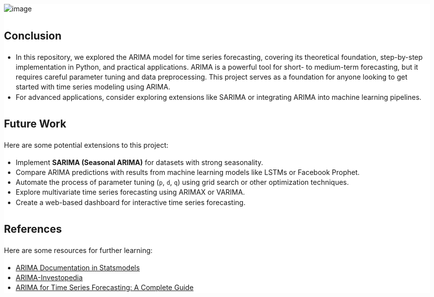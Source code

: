 ![image](https://github.com/user-attachments/assets/d0df0499-060e-47de-a3b2-159ffcccdd31)

## Conclusion

- In this repository, we explored the ARIMA model for time series forecasting, covering its theoretical foundation, step-by-step implementation in Python, and practical applications. ARIMA is a powerful tool for short- to medium-term forecasting, but it requires careful parameter tuning and data preprocessing. This project serves as a foundation for anyone looking to get started with time series modeling using ARIMA.
- For advanced applications, consider exploring extensions like SARIMA or integrating ARIMA into machine learning pipelines.
## Future Work

Here are some potential extensions to this project:
- Implement **SARIMA (Seasonal ARIMA)** for datasets with strong seasonality.
- Compare ARIMA predictions with results from machine learning models like LSTMs or Facebook Prophet.
- Automate the process of parameter tuning (`p`, `d`, `q`) using grid search or other optimization techniques.
- Explore multivariate time series forecasting using ARIMAX or VARIMA.
- Create a web-based dashboard for interactive time series forecasting.


## References

Here are some resources for further learning:
- [ARIMA Documentation in Statsmodels](https://www.statsmodels.org/stable/generated/statsmodels.tsa.arima.model.ARIMA.html)
- [ARIMA-Investopedia](https://www.investopedia.com/terms/a/autoregressive-integrated-moving-average-arima.asp)
- [ARIMA for Time Series Forecasting: A Complete Guide](https://www.datacamp.com/tutorial/arima)
